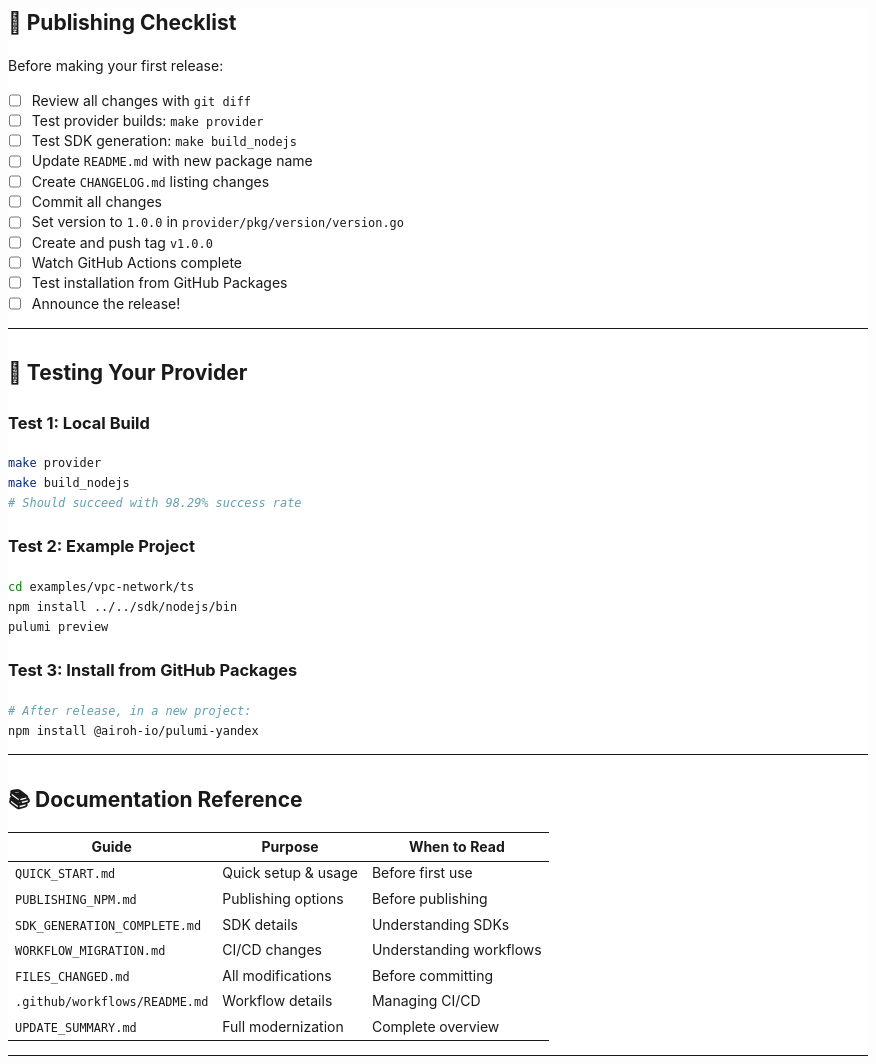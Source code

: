 
## 🎯 Publishing Checklist

Before making your first release:

- [ ] Review all changes with `git diff`
- [ ] Test provider builds: `make provider`
- [ ] Test SDK generation: `make build_nodejs`
- [ ] Update `README.md` with new package name
- [ ] Create `CHANGELOG.md` listing changes
- [ ] Commit all changes
- [ ] Set version to `1.0.0` in `provider/pkg/version/version.go`
- [ ] Create and push tag `v1.0.0`
- [ ] Watch GitHub Actions complete
- [ ] Test installation from GitHub Packages
- [ ] Announce the release!

---

## 🧪 Testing Your Provider

### Test 1: Local Build
```bash
make provider
make build_nodejs
# Should succeed with 98.29% success rate
```

### Test 2: Example Project
```bash
cd examples/vpc-network/ts
npm install ../../sdk/nodejs/bin
pulumi preview
```

### Test 3: Install from GitHub Packages
```bash
# After release, in a new project:
npm install @airoh-io/pulumi-yandex
```

---

## 📚 Documentation Reference

| Guide | Purpose | When to Read |
|-------|---------|--------------|
| `QUICK_START.md` | Quick setup & usage | Before first use |
| `PUBLISHING_NPM.md` | Publishing options | Before publishing |
| `SDK_GENERATION_COMPLETE.md` | SDK details | Understanding SDKs |
| `WORKFLOW_MIGRATION.md` | CI/CD changes | Understanding workflows |
| `FILES_CHANGED.md` | All modifications | Before committing |
| `.github/workflows/README.md` | Workflow details | Managing CI/CD |
| `UPDATE_SUMMARY.md` | Full modernization | Complete overview |

---